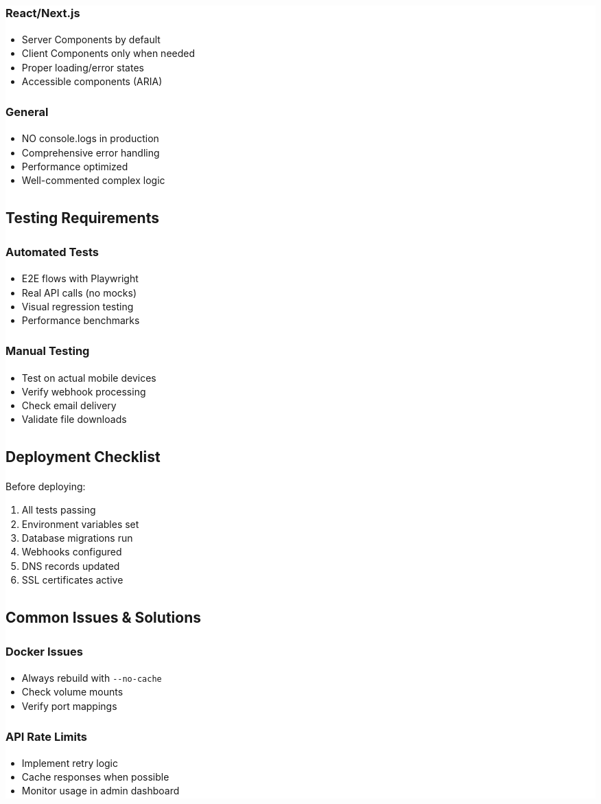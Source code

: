 ### React/Next.js
- Server Components by default
- Client Components only when needed
- Proper loading/error states
- Accessible components (ARIA)

### General
- NO console.logs in production
- Comprehensive error handling
- Performance optimized
- Well-commented complex logic

## Testing Requirements

### Automated Tests
- E2E flows with Playwright
- Real API calls (no mocks)
- Visual regression testing
- Performance benchmarks

### Manual Testing
- Test on actual mobile devices
- Verify webhook processing
- Check email delivery
- Validate file downloads

## Deployment Checklist

Before deploying:
1. All tests passing
2. Environment variables set
3. Database migrations run
4. Webhooks configured
5. DNS records updated
6. SSL certificates active

## Common Issues & Solutions

### Docker Issues
- Always rebuild with `--no-cache`
- Check volume mounts
- Verify port mappings

### API Rate Limits
- Implement retry logic
- Cache responses when possible
- Monitor usage in admin dashboard
